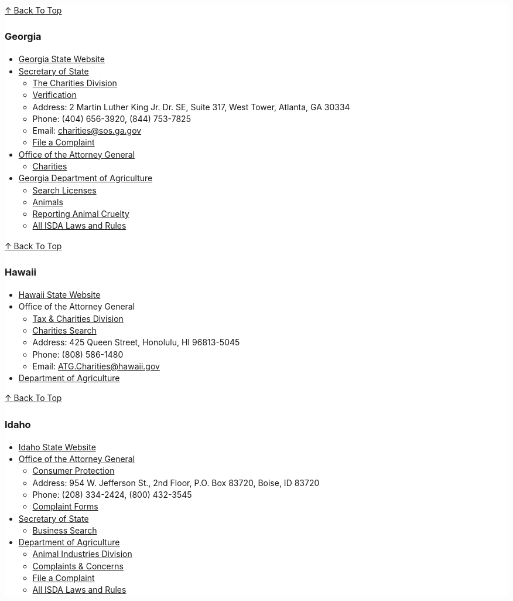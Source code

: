 [↑ Back To Top](#contents)

### Georgia

-   [Georgia State Website](https://georgia.gov/)
-   [Secretary of State](https://sos.ga.gov/)
    -   [The Charities Division](https://sos.ga.gov/charities-division-georgia-secretary-states-office)
    -   [Verification](https://verify.sos.ga.gov/verification/Search.aspx)
    -   Address: 2 Martin Luther King Jr. Dr. SE, Suite 317, West Tower, Atlanta, GA 30334
    -   Phone: (404) 656-3920, (844) 753-7825
    -   Email: charities@sos.ga.gov
    -   [File a Complaint](https://sos.ga.gov/form/complaint-office-secretary-state-charities-division)
-   [Office of the Attorney General](https://law.georgia.gov/)
    -   [Charities](https://law.georgia.gov/charities)
-   [Georgia Department of Agriculture](https://agr.georgia.gov/)
    -   [Search Licenses](https://agr.georgia.gov/search-licenses)
    -   [Animals](https://agr.georgia.gov/animals)
    -   [Reporting Animal Cruelty](https://agr.georgia.gov/reporting-animal-cruelty)
    -   [All ISDA Laws and Rules](https://agr.georgia.gov/laws-and-rules/all-isda-laws-and-rules/#AnimalLaws)

[↑ Back To Top](#contents)

### Hawaii

-   [Hawaii State Website](https://portal.ehawaii.gov/)
-   Office of the Attorney General
    -   [Tax & Charities Division](https://ag.hawaii.gov/tax/)
    -   [Charities Search](https://charity.ehawaii.gov/charity/search.html)
    -   Address: 425 Queen Street, Honolulu, HI 96813-5045
    -   Phone: (808) 586-1480
    -   Email: ATG.Charities@hawaii.gov
-   [Department of Agriculture](https://hdoa.hawaii.gov/)

[↑ Back To Top](#contents)

### Idaho

-   [Idaho State Website](https://www.idaho.gov/)
-   [Office of the Attorney General](https://www.ag.idaho.gov/)
    -   [Consumer Protection](https://ag.idaho.gov/consumer-protection/)
    -   Address: 954 W. Jefferson St., 2nd Floor, P.O. Box 83720, Boise, ID 83720
    -   Phone: (208) 334-2424, (800) 432-3545
    -   [Complaint Forms](https://www.ag.idaho.gov/office-resources/online-forms/)
-   [Secretary of State](https://sos.idaho.gov/)
    -   [Business Search](https://sosbiz.idaho.gov/search/business)
-   [Department of Agriculture](https://agri.idaho.gov/)
    -   [Animal Industries Division](https://agri.idaho.gov/animals/)
    -   [Complaints & Concerns](https://agri.idaho.gov/animals/complaints-concerns/)
    -   [File a Complaint](https://agri.idaho.gov/animals/complaints-concerns/file-a-complaint/)
    -   [All ISDA Laws and Rules](https://agri.idaho.gov/laws-and-rules/all-isda-laws-and-rules/#AnimalLaws)
